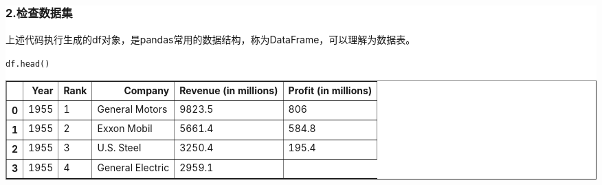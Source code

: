 ### 2.检查数据集
上述代码执行生成的df对象，是pandas常用的数据结构，称为DataFrame，可以理解为数据表。


```python
df.head()
```




<div>
<style scoped>
    .dataframe tbody tr th:only-of-type {
        vertical-align: middle;
    }

    .dataframe tbody tr th {
        vertical-align: top;
    }
    
    .dataframe thead th {
        text-align: right;
    }
</style>
<table border="1" class="dataframe">
  <thead>
    <tr style="text-align: right;">
      <th></th>
      <th>Year</th>
      <th>Rank</th>
      <th>Company</th>
      <th>Revenue (in millions)</th>
      <th>Profit (in millions)</th>
    </tr>
  </thead>
  <tbody>
    <tr>
      <th>0</th>
      <td>1955</td>
      <td>1</td>
      <td>General Motors</td>
      <td>9823.5</td>
      <td>806</td>
    </tr>
    <tr>
      <th>1</th>
      <td>1955</td>
      <td>2</td>
      <td>Exxon Mobil</td>
      <td>5661.4</td>
      <td>584.8</td>
    </tr>
    <tr>
      <th>2</th>
      <td>1955</td>
      <td>3</td>
      <td>U.S. Steel</td>
      <td>3250.4</td>
      <td>195.4</td>
    </tr>
    <tr>
      <th>3</th>
      <td>1955</td>
      <td>4</td>
      <td>General Electric</td>
      <td>2959.1</td>